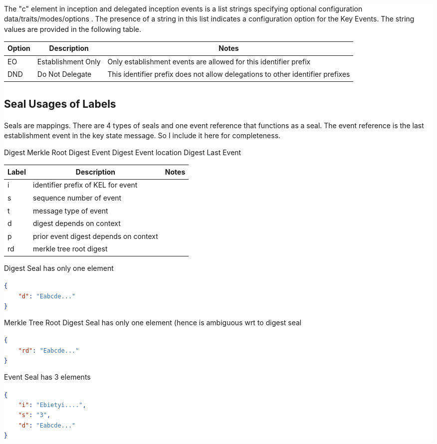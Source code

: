 The "c" element in inception and delegated inception events is a list strings specifying optional configuration data/traits/modes/options  . The presence of a string in this list indicates a configuration option for the Key Events. The string values are provided in the following table.

|Option|Description|Notes|
|---|---|---|
| EO | Establishment Only | Only establishment events are allowed for this identifier prefix |
| DND |  Do Not Delegate | This identifier prefix does not allow delegations to other identifier prefixes |



## Seal Usages of Labels
Seals are mappings. There are 4 types of seals and one event reference that functions as a seal. The event reference is the last establishment event in the key state message. So I include it here for completeness.

Digest 
Merkle Root Digest
Event Digest
Event location Digest
Last Event

|Label|Description|Notes|
|---|---|---|
| i | identifier prefix of KEL for event | |
| s |  sequence number of event |  |
| t |  message type  of event |  |
| d | digest depends on context |  |
| p | prior event digest depends on context |  |
| rd |  merkle tree root digest  |  |

Digest Seal has only one element
```JSON
{
    "d": "Eabcde..."
}
```

Merkle Tree Root Digest Seal has only one element (hence is ambiguous wrt to digest seal
```json
{
    "rd": "Eabcde..."
}
```

Event Seal has 3 elements
```json
{
    "i": "Ebietyi....",
    "s": "3",
    "d": "Eabcde..."
}
```
